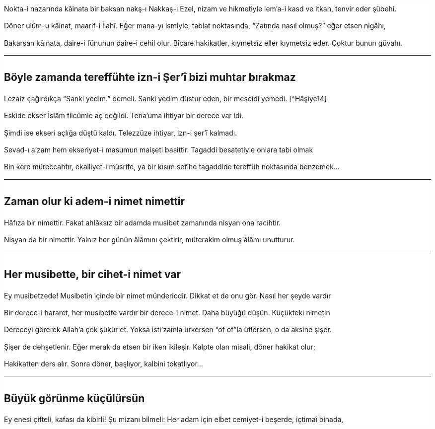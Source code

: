 Nokta-i nazarında kâinata bir baksan nakş-ı Nakkaş-ı Ezel, nizam ve hikmetiyle lem’a-i kasd ve itkan, tenvir eder şübehi.

Döner ulûm-u kâinat, maarif-i İlahî. Eğer mana-yı ismiyle, tabiat noktasında, “Zatında nasıl olmuş?” eğer etsen nigâhı,

Bakarsan kâinata, daire-i fünunun daire-i cehil olur. Bîçare hakikatler, kıymetsiz eller kıymetsiz eder. Çoktur bunun güvahı.

***

## Böyle zamanda tereffühte izn-i Şer’î bizi muhtar bırakmaz

Lezaiz çağırdıkça “Sanki yedim.” demeli. Sanki yedim düstur eden, bir mescidi yemedi. [^Hâşiye14]

Eskide ekser İslâm filcümle aç değildi. Tena’uma ihtiyar bir derece var idi.

Şimdi ise ekseri açlığa düştü kaldı. Telezzüze ihtiyar, izn-i şer’î kalmadı.

Sevad-ı a’zam hem ekseriyet-i masumun maişeti basittir. Tagaddi besatetiyle onlara tabi olmak

Bin kere müreccahtır, ekalliyet-i müsrife, ya bir kısım sefihe tagaddide tereffüh noktasında benzemek…

***

## Zaman olur ki adem-i nimet nimettir

Hâfıza bir nimettir. Fakat ahlâksız bir adamda musibet zamanında nisyan ona racihtir.

Nisyan da bir nimettir. Yalnız her günün âlâmını çektirir, müterakim olmuş âlâmı unutturur.

***

## Her musibette, bir cihet-i nimet var

Ey musibetzede! Musibetin içinde bir nimet mündericdir. Dikkat et de onu gör. Nasıl her şeyde vardır

Bir derece-i hararet, her musibette vardır bir derece-i nimet. Daha büyüğü düşün. Küçükteki nimetin

Dereceyi görerek Allah’a çok şükür et. Yoksa isti’zamla ürkersen “of of”la üflersen, o da aksine şişer.

Şişer de dehşetlenir. Eğer merak da etsen bir iken ikileşir. Kalpte olan misali, döner hakikat olur;

Hakikatten ders alır. Sonra döner, başlıyor, kalbini tokatlıyor…

***

## Büyük görünme küçülürsün

Ey enesi çifteli, kafası da kibirli! Şu mizanı bilmeli: Her adam için elbet cemiyet-i beşerde, içtimaî binada,
